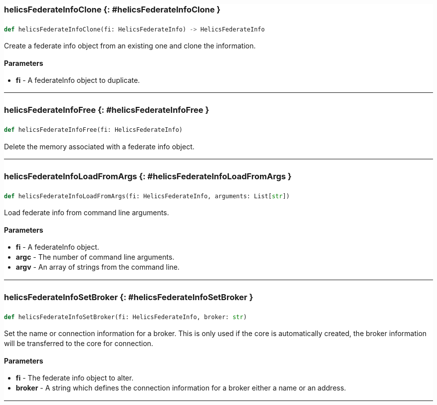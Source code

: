 ### helicsFederateInfoClone {: #helicsFederateInfoClone }

```python
def helicsFederateInfoClone(fi: HelicsFederateInfo) -> HelicsFederateInfo
```

Create a federate info object from an existing one and clone the information.

**Parameters**

* **fi** - A federateInfo object to duplicate.

------

### helicsFederateInfoFree {: #helicsFederateInfoFree }

```python
def helicsFederateInfoFree(fi: HelicsFederateInfo)
```

Delete the memory associated with a federate info object.

------

### helicsFederateInfoLoadFromArgs {: #helicsFederateInfoLoadFromArgs }

```python
def helicsFederateInfoLoadFromArgs(fi: HelicsFederateInfo, arguments: List[str])
```

Load federate info from command line arguments.

**Parameters**

* **fi** - A federateInfo object.
* **argc** - The number of command line arguments.
* **argv** - An array of strings from the command line.

------

### helicsFederateInfoSetBroker {: #helicsFederateInfoSetBroker }

```python
def helicsFederateInfoSetBroker(fi: HelicsFederateInfo, broker: str)
```

Set the name or connection information for a broker.
This is only used if the core is automatically created, the broker information will be transferred to the core for connection.

**Parameters**

* **fi** - The federate info object to alter.
* **broker** - A string which defines the connection information for a broker either a name or an address.

------

